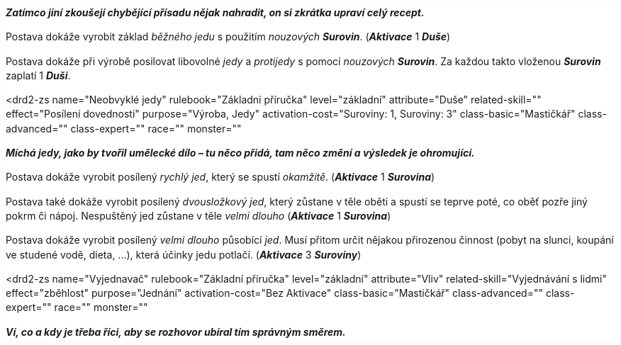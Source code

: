 _**Zatímco jiní zkoušejí chybějící přísadu nějak nahradit, on si zkrátka upraví celý recept.**_

Postava dokáže vyrobit základ _běžného jedu_ s použitím _nouzových_ **_Surovin_**. (**_Aktivace_** 1 **_Duše_**)

Postava dokáže při výrobě posilovat libovolné _jedy_ a _protijedy_ s pomocí _nouzových_ **_Surovin_**. Za kaž­dou takto vloženou **_Surovin_** zaplatí 1 **_Duši_**.</drd2-zs>

<drd2-zs
name="Neobvyklé jedy"
rulebook="Základní příručka"
level="základní"
attribute="Duše"
related-skill=""
effect="Posílení dovednosti"
purpose="Výroba, Jedy"
activation-cost="Suroviny: 1, Suroviny: 3"
class-basic="Mastičkář"
class-advanced=""
class-expert=""
race=""
monster=""
>

_**Míchá jedy, jako by tvořil umělecké dílo – tu něco přidá, tam něco změní a výsledek je ohromující.**_

Postava dokáže vyrobit posílený _rychlý_ _jed_, který se spustí _okamžitě_. (**_Aktivace_** 1 **_Surovina_**)

Postava také dokáže vyrobit posílený _dvousložkový_ _jed_, který zůstane v těle oběti a spustí se teprve poté, co oběť pozře jiný pokrm či nápoj. Nespuštěný jed zůstane v těle _velmi dlouho_ (**_Aktivace_** 1 **_Surovina_**)

Postava dokáže vyrobit posílený _velmi dlouho_ působící _jed_. Musí přitom určit nějakou přirozenou činnost (pobyt na slunci, koupání ve studené vodě, dieta, ...), která účinky jedu potlačí. (**_Aktivace_** 3 **_Suroviny_**)</drd2-zs>

<drd2-zs
name="Vyjednavač"
rulebook="Základní příručka"
level="základní"
attribute="Vliv"
related-skill="Vyjednávání s lidmi"
effect="zběhlost"
purpose="Jednání"
activation-cost="Bez Aktivace"
class-basic="Mastičkář"
class-advanced=""
class-expert=""
race=""
monster=""
>

_**Ví, co a kdy je třeba říci, aby se rozhovor ubíral tím správným směrem.**_
